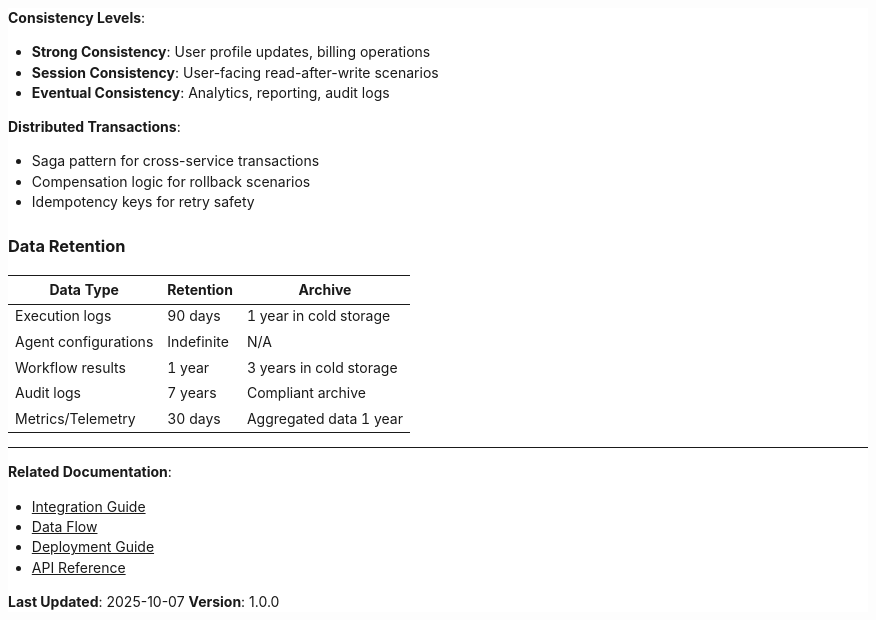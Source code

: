 **Consistency Levels**:
- **Strong Consistency**: User profile updates, billing operations
- **Session Consistency**: User-facing read-after-write scenarios
- **Eventual Consistency**: Analytics, reporting, audit logs

**Distributed Transactions**:
- Saga pattern for cross-service transactions
- Compensation logic for rollback scenarios
- Idempotency keys for retry safety

### Data Retention

| Data Type | Retention | Archive |
|-----------|-----------|---------|
| Execution logs | 90 days | 1 year in cold storage |
| Agent configurations | Indefinite | N/A |
| Workflow results | 1 year | 3 years in cold storage |
| Audit logs | 7 years | Compliant archive |
| Metrics/Telemetry | 30 days | Aggregated data 1 year |

---

**Related Documentation**:
- [Integration Guide](INTEGRATION.md)
- [Data Flow](DATA_FLOW.md)
- [Deployment Guide](DEPLOYMENT.md)
- [API Reference](../api/META_AGENTS_API.md)

**Last Updated**: 2025-10-07
**Version**: 1.0.0
